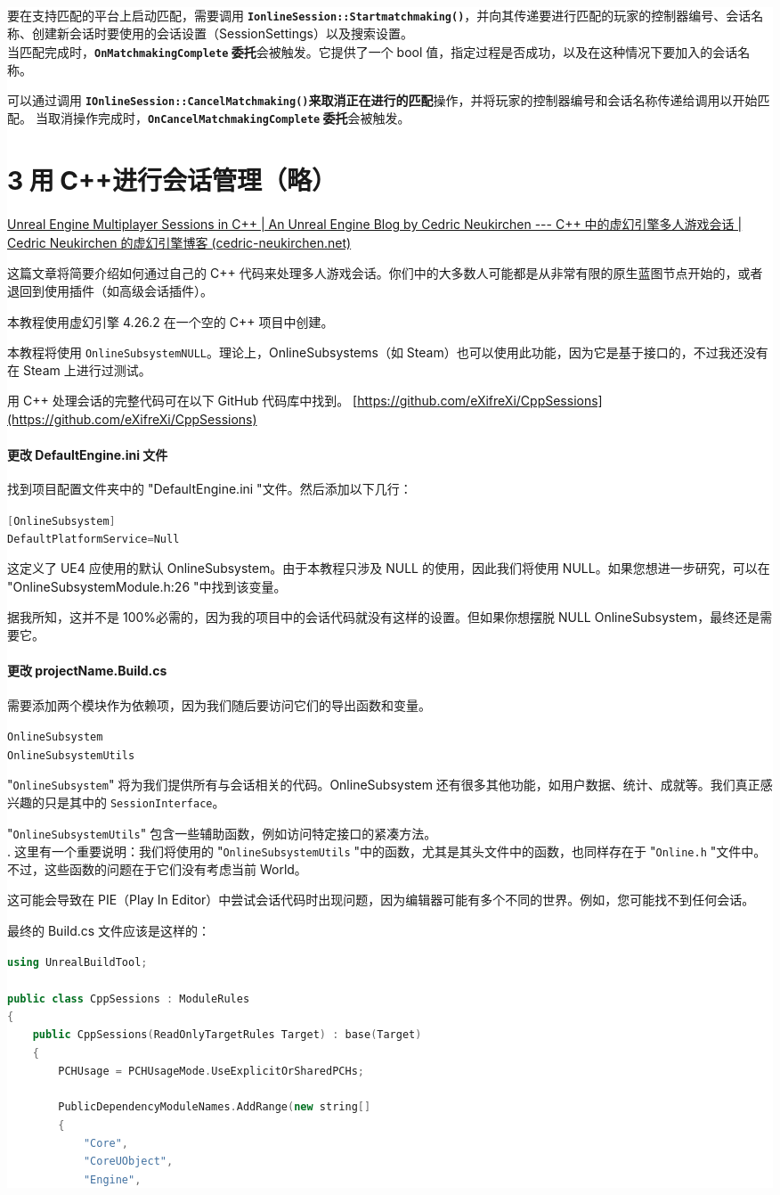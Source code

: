 要在支持匹配的平台上启动匹配，需要调用 **`IonlineSession::Startmatchmaking()`**，并向其传递要进行匹配的玩家的控制器编号、会话名称、创建新会话时要使用的会话设置（SessionSettings）以及搜索设置。  
当匹配完成时，**`OnMatchmakingComplete` 委托**会被触发。它提供了一个 bool 值，指定过程是否成功，以及在这种情况下要加入的会话名称。

可以通过调用 **`IOnlineSession::CancelMatchmaking()`来取消正在进行的匹配**操作，并将玩家的控制器编号和会话名称传递给调用以开始匹配。
当取消操作完成时，**`OnCancelMatchmakingComplete` 委托**会被触发。

# 3 用 C++进行会话管理（略）
[Unreal Engine Multiplayer Sessions in C++ | An Unreal Engine Blog by Cedric Neukirchen --- C++ 中的虚幻引擎多人游戏会话 | Cedric Neukirchen 的虚幻引擎博客 (cedric-neukirchen.net)](https://cedric-neukirchen.net/docs/session-management/sessions-in-cpp)

这篇文章将简要介绍如何通过自己的 C++ 代码来处理多人游戏会话。你们中的大多数人可能都是从非常有限的原生蓝图节点开始的，或者退回到使用插件（如高级会话插件）。

本教程使用虚幻引擎 4.26.2 在一个空的 C++ 项目中创建。

本教程将使用 `OnlineSubsystemNULL`。理论上，OnlineSubsystems（如 Steam）也可以使用此功能，因为它是基于接口的，不过我还没有在 Steam 上进行过测试。

用 C++ 处理会话的完整代码可在以下 GitHub 代码库中找到。
[https://github.com/eXifreXi/CppSessions](https://github.com/eXifreXi/CppSessions)


#### 更改 DefaultEngine.ini 文件

找到项目配置文件夹中的 "DefaultEngine.ini "文件。然后添加以下几行：

```c++
[OnlineSubsystem]
DefaultPlatformService=Null
```

这定义了 UE4 应使用的默认 OnlineSubsystem。由于本教程只涉及 NULL 的使用，因此我们将使用 NULL。如果您想进一步研究，可以在 "OnlineSubsystemModule.h:26 "中找到该变量。

据我所知，这并不是 100%必需的，因为我的项目中的会话代码就没有这样的设置。但如果你想摆脱 NULL OnlineSubsystem，最终还是需要它。

#### 更改 projectName.Build.cs

需要添加两个模块作为依赖项，因为我们随后要访问它们的导出函数和变量。

```c++
OnlineSubsystem  
OnlineSubsystemUtils
```


"`OnlineSubsystem`" 将为我们提供所有与会话相关的代码。OnlineSubsystem 还有很多其他功能，如用户数据、统计、成就等。我们真正感兴趣的只是其中的 `SessionInterface`。

"`OnlineSubsystemUtils`" 包含一些辅助函数，例如访问特定接口的紧凑方法。  
. 
这里有一个重要说明：我们将使用的 "`OnlineSubsystemUtils` "中的函数，尤其是其头文件中的函数，也同样存在于 "`Online.h` "文件中。不过，这些函数的问题在于它们没有考虑当前 World。  

这可能会导致在 PIE（Play In Editor）中尝试会话代码时出现问题，因为编辑器可能有多个不同的世界。例如，您可能找不到任何会话。


最终的 Build.cs 文件应该是这样的：
```c++
using UnrealBuildTool;

public class CppSessions : ModuleRules
{
	public CppSessions(ReadOnlyTargetRules Target) : base(Target)
	{
		PCHUsage = PCHUsageMode.UseExplicitOrSharedPCHs;

		PublicDependencyModuleNames.AddRange(new string[]
		{
		    "Core",
		    "CoreUObject",
		    "Engine",
```